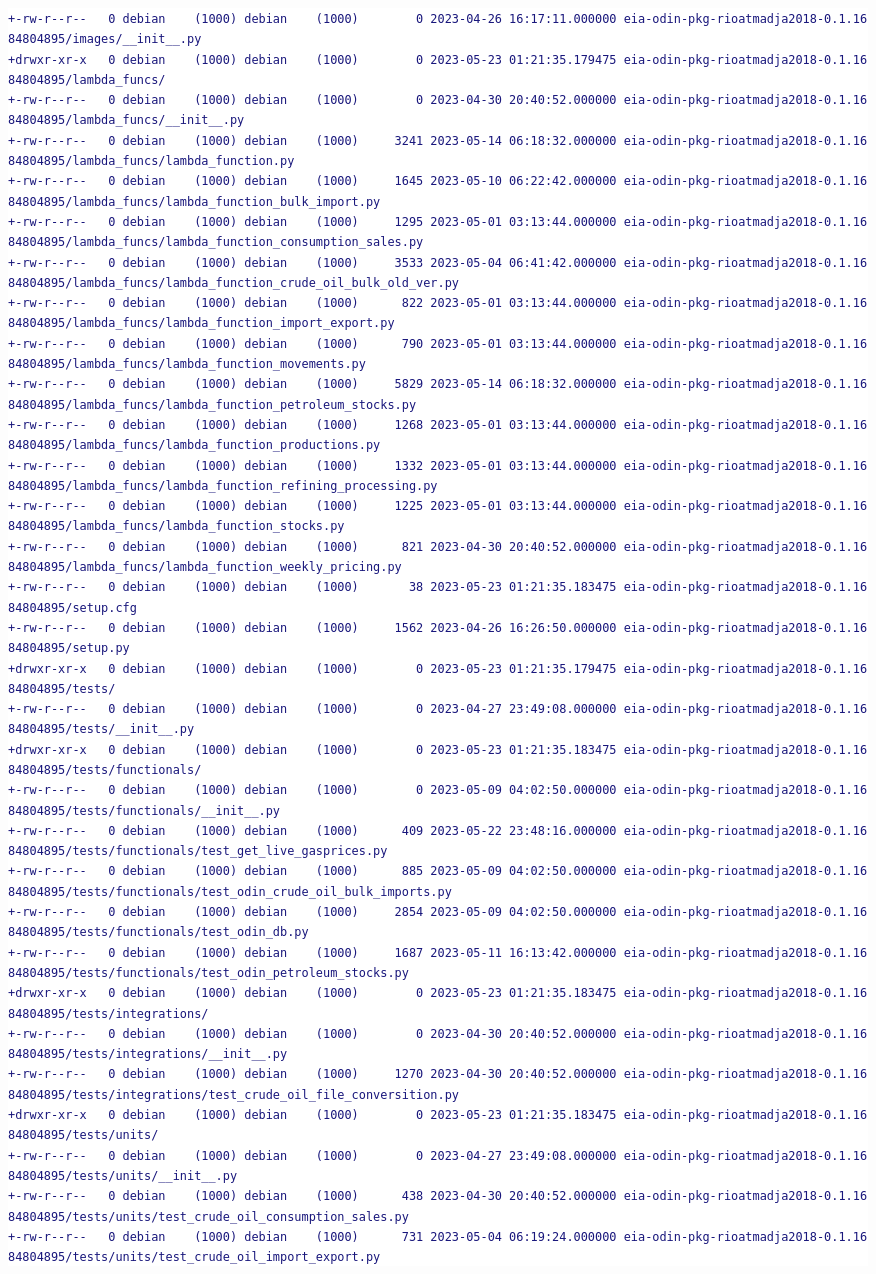 ```diff
+-rw-r--r--   0 debian    (1000) debian    (1000)        0 2023-04-26 16:17:11.000000 eia-odin-pkg-rioatmadja2018-0.1.1684804895/images/__init__.py
+drwxr-xr-x   0 debian    (1000) debian    (1000)        0 2023-05-23 01:21:35.179475 eia-odin-pkg-rioatmadja2018-0.1.1684804895/lambda_funcs/
+-rw-r--r--   0 debian    (1000) debian    (1000)        0 2023-04-30 20:40:52.000000 eia-odin-pkg-rioatmadja2018-0.1.1684804895/lambda_funcs/__init__.py
+-rw-r--r--   0 debian    (1000) debian    (1000)     3241 2023-05-14 06:18:32.000000 eia-odin-pkg-rioatmadja2018-0.1.1684804895/lambda_funcs/lambda_function.py
+-rw-r--r--   0 debian    (1000) debian    (1000)     1645 2023-05-10 06:22:42.000000 eia-odin-pkg-rioatmadja2018-0.1.1684804895/lambda_funcs/lambda_function_bulk_import.py
+-rw-r--r--   0 debian    (1000) debian    (1000)     1295 2023-05-01 03:13:44.000000 eia-odin-pkg-rioatmadja2018-0.1.1684804895/lambda_funcs/lambda_function_consumption_sales.py
+-rw-r--r--   0 debian    (1000) debian    (1000)     3533 2023-05-04 06:41:42.000000 eia-odin-pkg-rioatmadja2018-0.1.1684804895/lambda_funcs/lambda_function_crude_oil_bulk_old_ver.py
+-rw-r--r--   0 debian    (1000) debian    (1000)      822 2023-05-01 03:13:44.000000 eia-odin-pkg-rioatmadja2018-0.1.1684804895/lambda_funcs/lambda_function_import_export.py
+-rw-r--r--   0 debian    (1000) debian    (1000)      790 2023-05-01 03:13:44.000000 eia-odin-pkg-rioatmadja2018-0.1.1684804895/lambda_funcs/lambda_function_movements.py
+-rw-r--r--   0 debian    (1000) debian    (1000)     5829 2023-05-14 06:18:32.000000 eia-odin-pkg-rioatmadja2018-0.1.1684804895/lambda_funcs/lambda_function_petroleum_stocks.py
+-rw-r--r--   0 debian    (1000) debian    (1000)     1268 2023-05-01 03:13:44.000000 eia-odin-pkg-rioatmadja2018-0.1.1684804895/lambda_funcs/lambda_function_productions.py
+-rw-r--r--   0 debian    (1000) debian    (1000)     1332 2023-05-01 03:13:44.000000 eia-odin-pkg-rioatmadja2018-0.1.1684804895/lambda_funcs/lambda_function_refining_processing.py
+-rw-r--r--   0 debian    (1000) debian    (1000)     1225 2023-05-01 03:13:44.000000 eia-odin-pkg-rioatmadja2018-0.1.1684804895/lambda_funcs/lambda_function_stocks.py
+-rw-r--r--   0 debian    (1000) debian    (1000)      821 2023-04-30 20:40:52.000000 eia-odin-pkg-rioatmadja2018-0.1.1684804895/lambda_funcs/lambda_function_weekly_pricing.py
+-rw-r--r--   0 debian    (1000) debian    (1000)       38 2023-05-23 01:21:35.183475 eia-odin-pkg-rioatmadja2018-0.1.1684804895/setup.cfg
+-rw-r--r--   0 debian    (1000) debian    (1000)     1562 2023-04-26 16:26:50.000000 eia-odin-pkg-rioatmadja2018-0.1.1684804895/setup.py
+drwxr-xr-x   0 debian    (1000) debian    (1000)        0 2023-05-23 01:21:35.179475 eia-odin-pkg-rioatmadja2018-0.1.1684804895/tests/
+-rw-r--r--   0 debian    (1000) debian    (1000)        0 2023-04-27 23:49:08.000000 eia-odin-pkg-rioatmadja2018-0.1.1684804895/tests/__init__.py
+drwxr-xr-x   0 debian    (1000) debian    (1000)        0 2023-05-23 01:21:35.183475 eia-odin-pkg-rioatmadja2018-0.1.1684804895/tests/functionals/
+-rw-r--r--   0 debian    (1000) debian    (1000)        0 2023-05-09 04:02:50.000000 eia-odin-pkg-rioatmadja2018-0.1.1684804895/tests/functionals/__init__.py
+-rw-r--r--   0 debian    (1000) debian    (1000)      409 2023-05-22 23:48:16.000000 eia-odin-pkg-rioatmadja2018-0.1.1684804895/tests/functionals/test_get_live_gasprices.py
+-rw-r--r--   0 debian    (1000) debian    (1000)      885 2023-05-09 04:02:50.000000 eia-odin-pkg-rioatmadja2018-0.1.1684804895/tests/functionals/test_odin_crude_oil_bulk_imports.py
+-rw-r--r--   0 debian    (1000) debian    (1000)     2854 2023-05-09 04:02:50.000000 eia-odin-pkg-rioatmadja2018-0.1.1684804895/tests/functionals/test_odin_db.py
+-rw-r--r--   0 debian    (1000) debian    (1000)     1687 2023-05-11 16:13:42.000000 eia-odin-pkg-rioatmadja2018-0.1.1684804895/tests/functionals/test_odin_petroleum_stocks.py
+drwxr-xr-x   0 debian    (1000) debian    (1000)        0 2023-05-23 01:21:35.183475 eia-odin-pkg-rioatmadja2018-0.1.1684804895/tests/integrations/
+-rw-r--r--   0 debian    (1000) debian    (1000)        0 2023-04-30 20:40:52.000000 eia-odin-pkg-rioatmadja2018-0.1.1684804895/tests/integrations/__init__.py
+-rw-r--r--   0 debian    (1000) debian    (1000)     1270 2023-04-30 20:40:52.000000 eia-odin-pkg-rioatmadja2018-0.1.1684804895/tests/integrations/test_crude_oil_file_conversition.py
+drwxr-xr-x   0 debian    (1000) debian    (1000)        0 2023-05-23 01:21:35.183475 eia-odin-pkg-rioatmadja2018-0.1.1684804895/tests/units/
+-rw-r--r--   0 debian    (1000) debian    (1000)        0 2023-04-27 23:49:08.000000 eia-odin-pkg-rioatmadja2018-0.1.1684804895/tests/units/__init__.py
+-rw-r--r--   0 debian    (1000) debian    (1000)      438 2023-04-30 20:40:52.000000 eia-odin-pkg-rioatmadja2018-0.1.1684804895/tests/units/test_crude_oil_consumption_sales.py
+-rw-r--r--   0 debian    (1000) debian    (1000)      731 2023-05-04 06:19:24.000000 eia-odin-pkg-rioatmadja2018-0.1.1684804895/tests/units/test_crude_oil_import_export.py
```